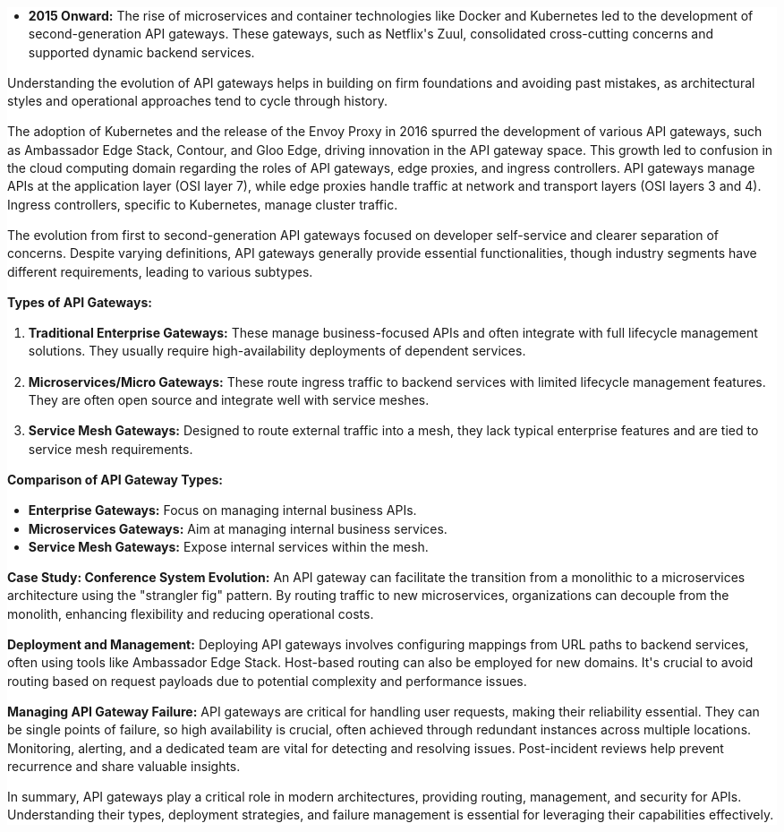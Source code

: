 - **2015 Onward:** The rise of microservices and container technologies like Docker and Kubernetes led to the development of second-generation API gateways. These gateways, such as Netflix's Zuul, consolidated cross-cutting concerns and supported dynamic backend services.

Understanding the evolution of API gateways helps in building on firm foundations and avoiding past mistakes, as architectural styles and operational approaches tend to cycle through history.



The adoption of Kubernetes and the release of the Envoy Proxy in 2016 spurred the development of various API gateways, such as Ambassador Edge Stack, Contour, and Gloo Edge, driving innovation in the API gateway space. This growth led to confusion in the cloud computing domain regarding the roles of API gateways, edge proxies, and ingress controllers. API gateways manage APIs at the application layer (OSI layer 7), while edge proxies handle traffic at network and transport layers (OSI layers 3 and 4). Ingress controllers, specific to Kubernetes, manage cluster traffic.

The evolution from first to second-generation API gateways focused on developer self-service and clearer separation of concerns. Despite varying definitions, API gateways generally provide essential functionalities, though industry segments have different requirements, leading to various subtypes.

**Types of API Gateways:**
1. **Traditional Enterprise Gateways:** These manage business-focused APIs and often integrate with full lifecycle management solutions. They usually require high-availability deployments of dependent services.
   
2. **Microservices/Micro Gateways:** These route ingress traffic to backend services with limited lifecycle management features. They are often open source and integrate well with service meshes.

3. **Service Mesh Gateways:** Designed to route external traffic into a mesh, they lack typical enterprise features and are tied to service mesh requirements.

**Comparison of API Gateway Types:**
- **Enterprise Gateways:** Focus on managing internal business APIs.
- **Microservices Gateways:** Aim at managing internal business services.
- **Service Mesh Gateways:** Expose internal services within the mesh.

**Case Study: Conference System Evolution:**
An API gateway can facilitate the transition from a monolithic to a microservices architecture using the "strangler fig" pattern. By routing traffic to new microservices, organizations can decouple from the monolith, enhancing flexibility and reducing operational costs.

**Deployment and Management:**
Deploying API gateways involves configuring mappings from URL paths to backend services, often using tools like Ambassador Edge Stack. Host-based routing can also be employed for new domains. It's crucial to avoid routing based on request payloads due to potential complexity and performance issues.

**Managing API Gateway Failure:**
API gateways are critical for handling user requests, making their reliability essential. They can be single points of failure, so high availability is crucial, often achieved through redundant instances across multiple locations. Monitoring, alerting, and a dedicated team are vital for detecting and resolving issues. Post-incident reviews help prevent recurrence and share valuable insights.

In summary, API gateways play a critical role in modern architectures, providing routing, management, and security for APIs. Understanding their types, deployment strategies, and failure management is essential for leveraging their capabilities effectively.


